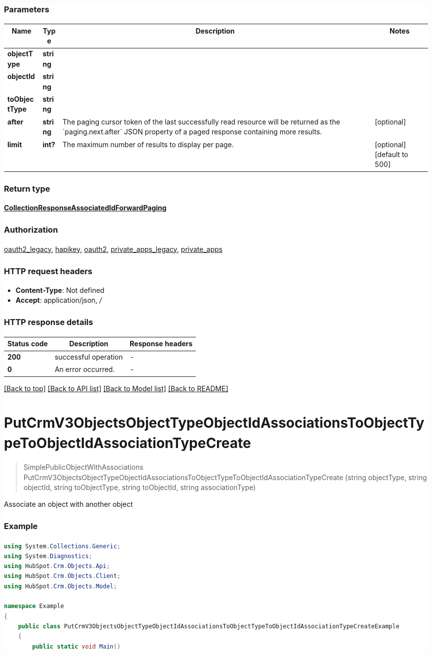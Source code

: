 ### Parameters

| Name | Type | Description | Notes |
|------|------|-------------|-------|
| **objectType** | **string** |  |  |
| **objectId** | **string** |  |  |
| **toObjectType** | **string** |  |  |
| **after** | **string** | The paging cursor token of the last successfully read resource will be returned as the &#x60;paging.next.after&#x60; JSON property of a paged response containing more results. | [optional]  |
| **limit** | **int?** | The maximum number of results to display per page. | [optional] [default to 500] |

### Return type

[**CollectionResponseAssociatedIdForwardPaging**](CollectionResponseAssociatedIdForwardPaging.md)

### Authorization

[oauth2_legacy](../README.md#oauth2_legacy), [hapikey](../README.md#hapikey), [oauth2](../README.md#oauth2), [private_apps_legacy](../README.md#private_apps_legacy), [private_apps](../README.md#private_apps)

### HTTP request headers

 - **Content-Type**: Not defined
 - **Accept**: application/json, */*


### HTTP response details
| Status code | Description | Response headers |
|-------------|-------------|------------------|
| **200** | successful operation |  -  |
| **0** | An error occurred. |  -  |

[[Back to top]](#) [[Back to API list]](../README.md#documentation-for-api-endpoints) [[Back to Model list]](../README.md#documentation-for-models) [[Back to README]](../README.md)

<a id="putcrmv3objectsobjecttypeobjectidassociationstoobjecttypetoobjectidassociationtypecreate"></a>
# **PutCrmV3ObjectsObjectTypeObjectIdAssociationsToObjectTypeToObjectIdAssociationTypeCreate**
> SimplePublicObjectWithAssociations PutCrmV3ObjectsObjectTypeObjectIdAssociationsToObjectTypeToObjectIdAssociationTypeCreate (string objectType, string objectId, string toObjectType, string toObjectId, string associationType)

Associate an object with another object

### Example
```csharp
using System.Collections.Generic;
using System.Diagnostics;
using HubSpot.Crm.Objects.Api;
using HubSpot.Crm.Objects.Client;
using HubSpot.Crm.Objects.Model;

namespace Example
{
    public class PutCrmV3ObjectsObjectTypeObjectIdAssociationsToObjectTypeToObjectIdAssociationTypeCreateExample
    {
        public static void Main()
```